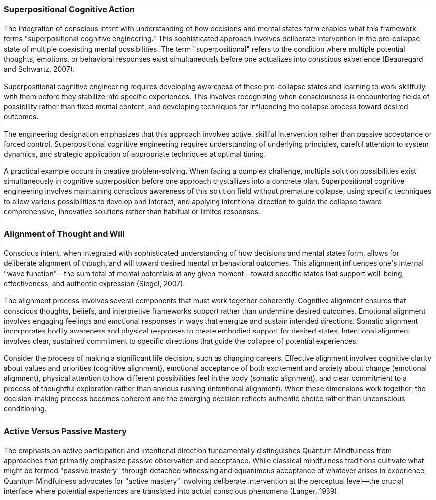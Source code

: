 ### Superpositional Cognitive Action

The integration of conscious intent with understanding of how decisions and mental states form enables what this framework terms "superpositional cognitive engineering." This sophisticated approach involves deliberate intervention in the pre-collapse state of multiple coexisting mental possibilities. The term "superpositional" refers to the condition where multiple potential thoughts, emotions, or behavioral responses exist simultaneously before one actualizes into conscious experience (Beauregard and Schwartz, 2007).

Superpositional cognitive engineering requires developing awareness of these pre-collapse states and learning to work skillfully with them before they stabilize into specific experiences. This involves recognizing when consciousness is encountering fields of possibility rather than fixed mental content, and developing techniques for influencing the collapse process toward desired outcomes.

The engineering designation emphasizes that this approach involves active, skillful intervention rather than passive acceptance or forced control. Superpositional cognitive engineering requires understanding of underlying principles, careful attention to system dynamics, and strategic application of appropriate techniques at optimal timing.


A practical example occurs in creative problem-solving. When facing a complex challenge, multiple solution possibilities exist simultaneously in cognitive superposition before one approach crystallizes into a concrete plan. Superpositional cognitive engineering involves maintaining conscious awareness of this solution field without premature collapse, using specific techniques to allow various possibilities to develop and interact, and applying intentional direction to guide the collapse toward comprehensive, innovative solutions rather than habitual or limited responses.

### Alignment of Thought and Will

Conscious intent, when integrated with sophisticated understanding of how decisions and mental states form, allows for deliberate alignment of thought and will toward desired mental or behavioral outcomes. This alignment influences one's internal "wave function"—the sum total of mental potentials at any given moment—toward specific states that support well-being, effectiveness, and authentic expression (Siegel, 2007).

The alignment process involves several components that must work together coherently. Cognitive alignment ensures that conscious thoughts, beliefs, and interpretive frameworks support rather than undermine desired outcomes. Emotional alignment involves engaging feelings and emotional responses in ways that energize and sustain intended directions. Somatic alignment incorporates bodily awareness and physical responses to create embodied support for desired states. Intentional alignment involves clear, sustained commitment to specific directions that guide the collapse of potential experiences.


Consider the process of making a significant life decision, such as changing careers. Effective alignment involves cognitive clarity about values and priorities (cognitive alignment), emotional acceptance of both excitement and anxiety about change (emotional alignment), physical attention to how different possibilities feel in the body (somatic alignment), and clear commitment to a process of thoughtful exploration rather than anxious rushing (intentional alignment). When these dimensions work together, the decision-making process becomes coherent and the emerging decision reflects authentic choice rather than unconscious conditioning.

### Active Versus Passive Mastery

The emphasis on active participation and intentional direction fundamentally distinguishes Quantum Mindfulness from approaches that primarily emphasize passive observation and acceptance. While classical mindfulness traditions cultivate what might be termed "passive mastery" through detached witnessing and equanimous acceptance of whatever arises in experience, Quantum Mindfulness advocates for "active mastery" involving deliberate intervention at the perceptual level—the crucial interface where potential experiences are translated into actual conscious phenomena (Langer, 1989).
